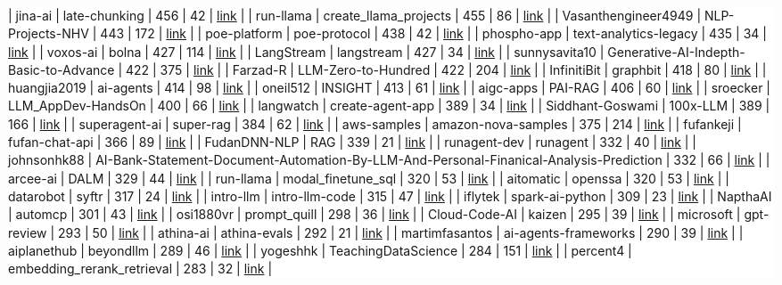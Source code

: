 | jina-ai | late-chunking | 456 | 42 | [link](https://github.com/jina-ai/late-chunking) |
| run-llama | create_llama_projects | 455 | 86 | [link](https://github.com/run-llama/create_llama_projects) |
| Vasanthengineer4949 | NLP-Projects-NHV | 443 | 172 | [link](https://github.com/Vasanthengineer4949/NLP-Projects-NHV) |
| poe-platform | poe-protocol | 438 | 42 | [link](https://github.com/poe-platform/poe-protocol) |
| phospho-app | text-analytics-legacy | 435 | 34 | [link](https://github.com/phospho-app/text-analytics-legacy) |
| voxos-ai | bolna | 427 | 114 | [link](https://github.com/voxos-ai/bolna) |
| LangStream | langstream | 427 | 34 | [link](https://github.com/LangStream/langstream) |
| sunnysavita10 | Generative-AI-Indepth-Basic-to-Advance | 422 | 375 | [link](https://github.com/sunnysavita10/Generative-AI-Indepth-Basic-to-Advance) |
| Farzad-R | LLM-Zero-to-Hundred | 422 | 204 | [link](https://github.com/Farzad-R/LLM-Zero-to-Hundred) |
| InfinitiBit | graphbit | 418 | 80 | [link](https://github.com/InfinitiBit/graphbit) |
| huangjia2019 | ai-agents | 414 | 98 | [link](https://github.com/huangjia2019/ai-agents) |
| oneil512 | INSIGHT | 413 | 61 | [link](https://github.com/oneil512/INSIGHT) |
| aigc-apps | PAI-RAG | 406 | 60 | [link](https://github.com/aigc-apps/PAI-RAG) |
| sroecker | LLM_AppDev-HandsOn | 400 | 66 | [link](https://github.com/sroecker/LLM_AppDev-HandsOn) |
| langwatch | create-agent-app | 389 | 34 | [link](https://github.com/langwatch/create-agent-app) |
| Siddhant-Goswami | 100x-LLM | 389 | 166 | [link](https://github.com/Siddhant-Goswami/100x-LLM) |
| superagent-ai | super-rag | 384 | 62 | [link](https://github.com/superagent-ai/super-rag) |
| aws-samples | amazon-nova-samples | 375 | 214 | [link](https://github.com/aws-samples/amazon-nova-samples) |
| fufankeji | fufan-chat-api | 366 | 89 | [link](https://github.com/fufankeji/fufan-chat-api) |
| FudanDNN-NLP | RAG | 339 | 21 | [link](https://github.com/FudanDNN-NLP/RAG) |
| runagent-dev | runagent | 332 | 40 | [link](https://github.com/runagent-dev/runagent) |
| johnsonhk88 | AI-Bank-Statement-Document-Automation-By-LLM-And-Personal-Finanical-Analysis-Prediction | 332 | 66 | [link](https://github.com/johnsonhk88/AI-Bank-Statement-Document-Automation-By-LLM-And-Personal-Finanical-Analysis-Prediction) |
| arcee-ai | DALM | 329 | 44 | [link](https://github.com/arcee-ai/DALM) |
| run-llama | modal_finetune_sql | 320 | 53 | [link](https://github.com/run-llama/modal_finetune_sql) |
| aitomatic | openssa | 320 | 53 | [link](https://github.com/aitomatic/openssa) |
| datarobot | syftr | 317 | 24 | [link](https://github.com/datarobot/syftr) |
| intro-llm | intro-llm-code | 315 | 47 | [link](https://github.com/intro-llm/intro-llm-code) |
| iflytek | spark-ai-python | 309 | 23 | [link](https://github.com/iflytek/spark-ai-python) |
| NapthaAI | automcp | 301 | 43 | [link](https://github.com/NapthaAI/automcp) |
| osi1880vr | prompt_quill | 298 | 36 | [link](https://github.com/osi1880vr/prompt_quill) |
| Cloud-Code-AI | kaizen | 295 | 39 | [link](https://github.com/Cloud-Code-AI/kaizen) |
| microsoft | gpt-review | 293 | 50 | [link](https://github.com/microsoft/gpt-review) |
| athina-ai | athina-evals | 292 | 21 | [link](https://github.com/athina-ai/athina-evals) |
| martimfasantos | ai-agents-frameworks | 290 | 39 | [link](https://github.com/martimfasantos/ai-agents-frameworks) |
| aiplanethub | beyondllm | 289 | 46 | [link](https://github.com/aiplanethub/beyondllm) |
| yogeshhk | TeachingDataScience | 284 | 151 | [link](https://github.com/yogeshhk/TeachingDataScience) |
| percent4 | embedding_rerank_retrieval | 283 | 32 | [link](https://github.com/percent4/embedding_rerank_retrieval) |